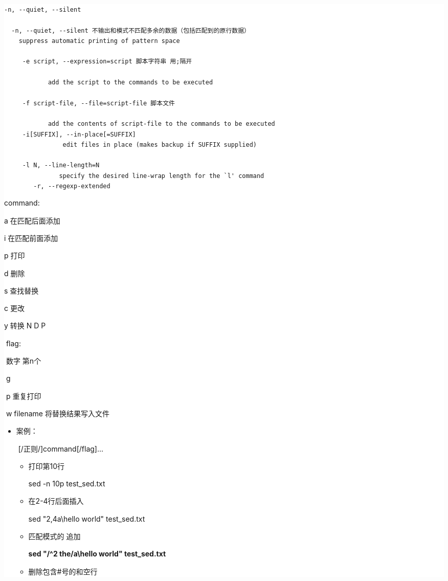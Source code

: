     -n, --quiet, --silent

      -n, --quiet, --silent 不输出和模式不匹配多余的数据（包括匹配到的原行数据）
      	suppress automatic printing of pattern space
      
         -e script, --expression=script 脚本字符串 用;隔开
      
                add the script to the commands to be executed
      
         -f script-file, --file=script-file 脚本文件
      
                add the contents of script-file to the commands to be executed
         -i[SUFFIX], --in-place[=SUFFIX]
            		edit files in place (makes backup if SUFFIX supplied)
      
         -l N, --line-length=N
                   specify the desired line-wrap length for the `l' command
            -r, --regexp-extended

  command:

  a 在匹配后面添加

  i 在匹配前面添加

  p 打印

  d 删除

  s 查找替换

  c 更改

  y 转换  N D P



​	flag:

​		数字 第n个

​    		g

​		p 重复打印

​		w filename 将替换结果写入文件

* 案例：

  ​    [/正则/]command[/flag]...

  * 打印第10行

    sed -n 10p test_sed.txt 

  * 在2-4行后面插入

    sed "2,4a\hello world" test_sed.txt 

  * 匹配模式的 追加

    **sed "/^2 the/a\hello world" test_sed.txt**

  * 删除包含#号的和空行

